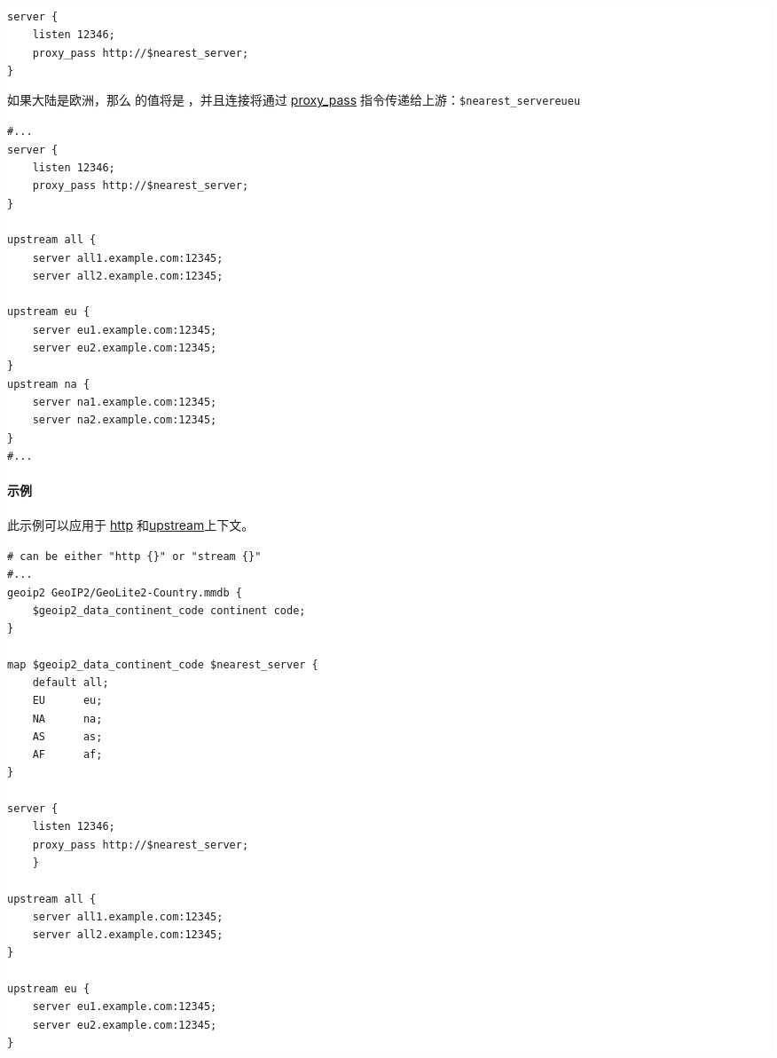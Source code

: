    ```nginx
   server {
       listen 12346;
       proxy_pass http://$nearest_server;
   }
   ```

如果大陆是欧洲，那么 的值将是 ，并且连接将通过 [proxy_pass](https://nginx.org/en/docs/http/ngx_http_proxy_module.html#proxy_pass) 指令传递给上游：`$nearest_servereueu`

```nginx
#...
server {
    listen 12346;
    proxy_pass http://$nearest_server;
}

upstream all {
    server all1.example.com:12345;
    server all2.example.com:12345;

upstream eu {
    server eu1.example.com:12345;
    server eu2.example.com:12345;
}
upstream na {
    server na1.example.com:12345;
    server na2.example.com:12345;
}
#...
```

#### 示例

此示例可以应用于 [http](https://nginx.org/en/docs/http/ngx_http_core_module.html#http) 和[upstream](https://nginx.org/en/docs/stream/ngx_stream_core_module.html#stream)上下文。

```nginx
# can be either "http {}" or "stream {}"
#...
geoip2 GeoIP2/GeoLite2-Country.mmdb {
    $geoip2_data_continent_code continent code;
}

map $geoip2_data_continent_code $nearest_server {
    default all;
    EU      eu;
    NA      na;
    AS      as;
    AF      af;
}

server {
    listen 12346;
    proxy_pass http://$nearest_server;
    }

upstream all {
    server all1.example.com:12345;
    server all2.example.com:12345;
}

upstream eu {
    server eu1.example.com:12345;
    server eu2.example.com:12345;
}
```
